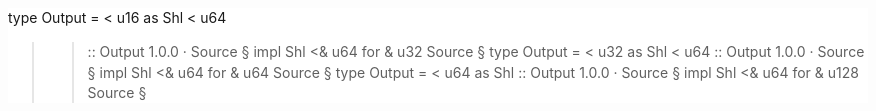 type
Output
= <
u16
as
Shl
<
u64
>>::
Output
1.0.0
·
Source
§
impl
Shl
<&
u64
> for &
u32
Source
§
type
Output
= <
u32
as
Shl
<
u64
>>::
Output
1.0.0
·
Source
§
impl
Shl
<&
u64
> for &
u64
Source
§
type
Output
= <
u64
as
Shl
>::
Output
1.0.0
·
Source
§
impl
Shl
<&
u64
> for &
u128
Source
§